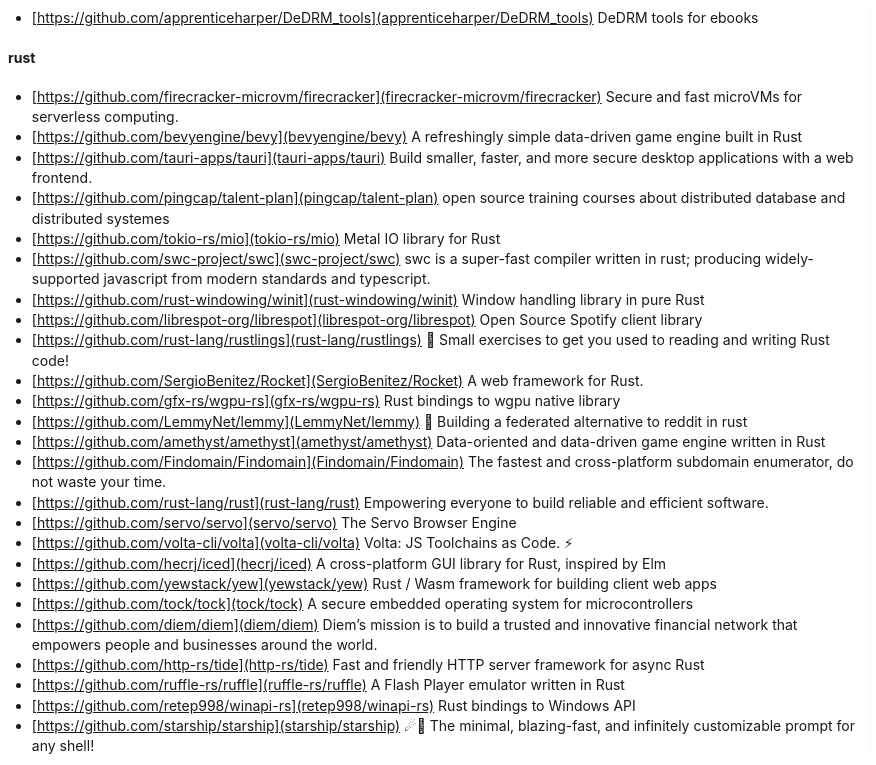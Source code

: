 * [https://github.com/apprenticeharper/DeDRM_tools](apprenticeharper/DeDRM_tools) DeDRM tools for ebooks

#### rust
* [https://github.com/firecracker-microvm/firecracker](firecracker-microvm/firecracker) Secure and fast microVMs for serverless computing.
* [https://github.com/bevyengine/bevy](bevyengine/bevy) A refreshingly simple data-driven game engine built in Rust
* [https://github.com/tauri-apps/tauri](tauri-apps/tauri) Build smaller, faster, and more secure desktop applications with a web frontend.
* [https://github.com/pingcap/talent-plan](pingcap/talent-plan) open source training courses about distributed database and distributed systemes
* [https://github.com/tokio-rs/mio](tokio-rs/mio) Metal IO library for Rust
* [https://github.com/swc-project/swc](swc-project/swc) swc is a super-fast compiler written in rust; producing widely-supported javascript from modern standards and typescript.
* [https://github.com/rust-windowing/winit](rust-windowing/winit) Window handling library in pure Rust
* [https://github.com/librespot-org/librespot](librespot-org/librespot) Open Source Spotify client library
* [https://github.com/rust-lang/rustlings](rust-lang/rustlings) 🦀 Small exercises to get you used to reading and writing Rust code!
* [https://github.com/SergioBenitez/Rocket](SergioBenitez/Rocket) A web framework for Rust.
* [https://github.com/gfx-rs/wgpu-rs](gfx-rs/wgpu-rs) Rust bindings to wgpu native library
* [https://github.com/LemmyNet/lemmy](LemmyNet/lemmy) 🐀 Building a federated alternative to reddit in rust
* [https://github.com/amethyst/amethyst](amethyst/amethyst) Data-oriented and data-driven game engine written in Rust
* [https://github.com/Findomain/Findomain](Findomain/Findomain) The fastest and cross-platform subdomain enumerator, do not waste your time.
* [https://github.com/rust-lang/rust](rust-lang/rust) Empowering everyone to build reliable and efficient software.
* [https://github.com/servo/servo](servo/servo) The Servo Browser Engine
* [https://github.com/volta-cli/volta](volta-cli/volta) Volta: JS Toolchains as Code. ⚡
* [https://github.com/hecrj/iced](hecrj/iced) A cross-platform GUI library for Rust, inspired by Elm
* [https://github.com/yewstack/yew](yewstack/yew) Rust / Wasm framework for building client web apps
* [https://github.com/tock/tock](tock/tock) A secure embedded operating system for microcontrollers
* [https://github.com/diem/diem](diem/diem) Diem’s mission is to build a trusted and innovative financial network that empowers people and businesses around the world.
* [https://github.com/http-rs/tide](http-rs/tide) Fast and friendly HTTP server framework for async Rust
* [https://github.com/ruffle-rs/ruffle](ruffle-rs/ruffle) A Flash Player emulator written in Rust
* [https://github.com/retep998/winapi-rs](retep998/winapi-rs) Rust bindings to Windows API
* [https://github.com/starship/starship](starship/starship) ☄🌌️ The minimal, blazing-fast, and infinitely customizable prompt for any shell!

